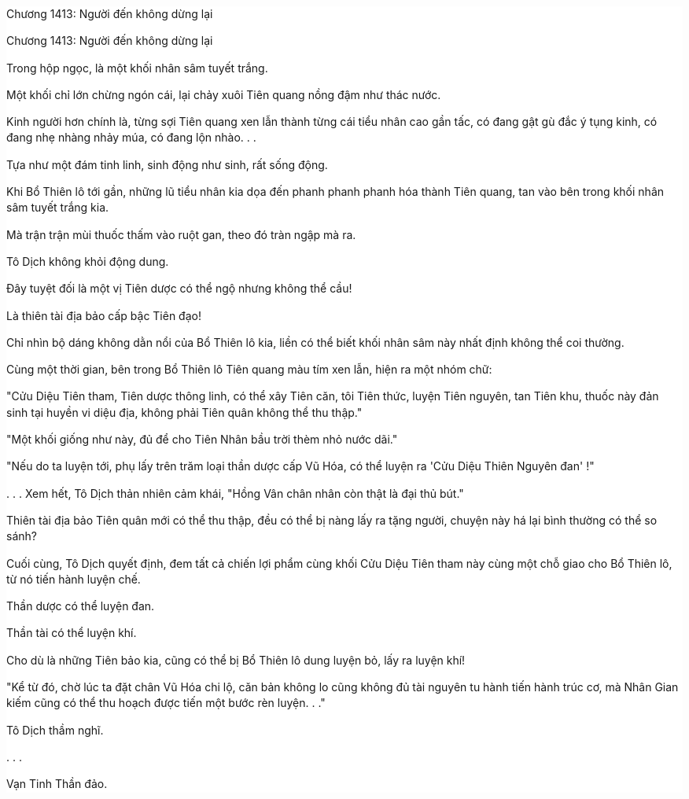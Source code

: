 




Chương 1413: Người đến không dừng lại


Chương 1413: Người đến không dừng lại

Trong hộp ngọc, là một khối nhân sâm tuyết trắng.

Một khối chỉ lớn chừng ngón cái, lại chảy xuôi Tiên quang nồng đậm như thác nước.

Kinh người hơn chính là, từng sợi Tiên quang xen lẫn thành từng cái tiểu nhân cao gần tấc, có đang gật gù đắc ý tụng kinh, có đang nhẹ nhàng nhảy múa, có đang lộn nhào. . .

Tựa như một đám tinh linh, sinh động như sinh, rất sống động.

Khi Bổ Thiên lô tới gần, những lũ tiểu nhân kia dọa đến phanh phanh phanh hóa thành Tiên quang, tan vào bên trong khối nhân sâm tuyết trắng kia.

Mà trận trận mùi thuốc thấm vào ruột gan, theo đó tràn ngập mà ra.

Tô Dịch không khỏi động dung.

Đây tuyệt đối là một vị Tiên dược có thể ngộ nhưng không thể cầu!

Là thiên tài địa bảo cấp bậc Tiên đạo!

Chỉ nhìn bộ dáng không dằn nổi của Bổ Thiên lô kia, liền có thể biết khối nhân sâm này nhất định không thể coi thường.

Cùng một thời gian, bên trong Bổ Thiên lô Tiên quang màu tím xen lẫn, hiện ra một nhóm chữ:

"Cửu Diệu Tiên tham, Tiên dược thông linh, có thể xây Tiên căn, tôi Tiên thức, luyện Tiên nguyên, tan Tiên khu, thuốc này đản sinh tại huyền vi diệu địa, không phải Tiên quân không thể thu thập."

"Một khối giống như này, đủ để cho Tiên Nhân bầu trời thèm nhỏ nước dãi."

"Nếu do ta luyện tới, phụ lấy trên trăm loại thần dược cấp Vũ Hóa, có thể luyện ra 'Cửu Diệu Thiên Nguyên đan' !"

. . . Xem hết, Tô Dịch thản nhiên cảm khái, "Hồng Vân chân nhân còn thật là đại thủ bút."

Thiên tài địa bảo Tiên quân mới có thể thu thập, đều có thể bị nàng lấy ra tặng người, chuyện này há lại bình thường có thể so sánh?

Cuối cùng, Tô Dịch quyết định, đem tất cả chiến lợi phẩm cùng khối Cửu Diệu Tiên tham này cùng một chỗ giao cho Bổ Thiên lô, từ nó tiến hành luyện chế.

Thần dược có thể luyện đan.

Thần tài có thể luyện khí.

Cho dù là những Tiên bảo kia, cũng có thể bị Bổ Thiên lô dung luyện bỏ, lấy ra luyện khí!

"Kể từ đó, chờ lúc ta đặt chân Vũ Hóa chi lộ, căn bản không lo cũng không đủ tài nguyên tu hành tiến hành trúc cơ, mà Nhân Gian kiếm cũng có thể thu hoạch được tiến một bước rèn luyện. . ."

Tô Dịch thầm nghĩ.

. . .

Vạn Tinh Thần đảo.
